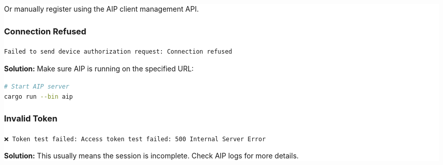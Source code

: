 Or manually register using the AIP client management API.

### Connection Refused
```
Failed to send device authorization request: Connection refused
```

**Solution:** Make sure AIP is running on the specified URL:

```bash
# Start AIP server
cargo run --bin aip
```

### Invalid Token
```
❌ Token test failed: Access token test failed: 500 Internal Server Error
```

**Solution:** This usually means the session is incomplete. Check AIP logs for more details.